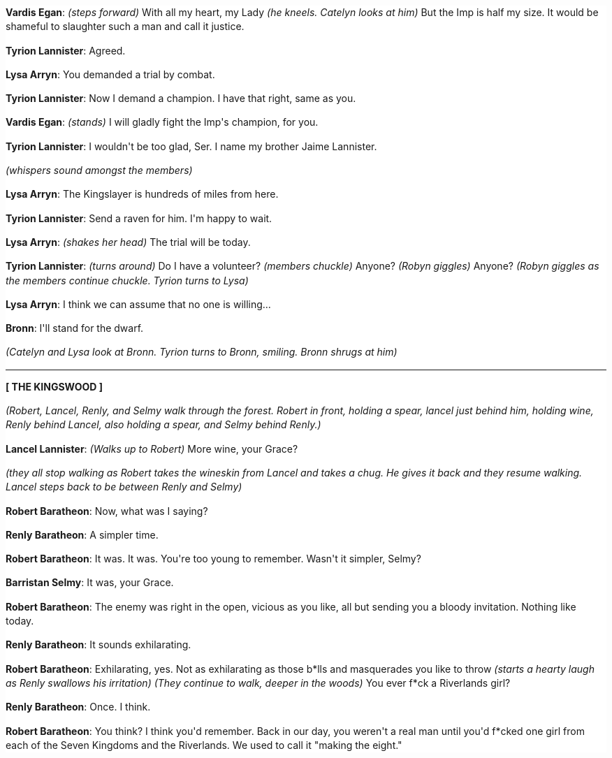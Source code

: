 **Vardis Egan**: _(steps forward)_ With all my heart, my Lady _(he kneels. Catelyn looks at him)_ But the Imp is half my size. It would be shameful to slaughter such a man and call it justice.

**Tyrion Lannister**: Agreed.

**Lysa Arryn**: You demanded a trial by combat.

**Tyrion Lannister**: Now I demand a champion. I have that right, same as you.

**Vardis Egan**: _(stands)_ I will gladly fight the Imp's champion, for you.

**Tyrion Lannister**: I wouldn't be too glad, Ser. I name my brother Jaime Lannister.

_(whispers sound amongst the members)_

**Lysa Arryn**: The Kingslayer is hundreds of miles from here.

**Tyrion Lannister**: Send a raven for him. I'm happy to wait.

**Lysa Arryn**: _(shakes her head)_ The trial will be today.

**Tyrion Lannister**: _(turns around)_ Do I have a volunteer? _(members chuckle)_ Anyone? _(Robyn giggles)_ Anyone? _(Robyn giggles as the members continue chuckle. Tyrion turns to Lysa)_

**Lysa Arryn**: I think we can assume that no one is willing...

**Bronn**: I'll stand for the dwarf.

_(Catelyn and Lysa look at Bronn. Tyrion turns to Bronn, smiling. Bronn shrugs at him)_

___

**\[ THE KINGSWOOD \]**

_(Robert, Lancel, Renly, and Selmy walk through the forest. Robert in front, holding a spear, lancel just behind him, holding wine, Renly behind Lancel, also holding a spear, and Selmy behind Renly.)_

**Lancel Lannister**: _(Walks up to Robert)_ More wine, your Grace?

_(they all stop walking as Robert takes the wineskin from Lancel and takes a chug. He gives it back and they resume walking. Lancel steps back to be between Renly and Selmy)_

**Robert Baratheon**: Now, what was I saying?

**Renly Baratheon**: A simpler time.

**Robert Baratheon**: It was. It was. You're too young to remember. Wasn't it simpler, Selmy?

**Barristan Selmy**: It was, your Grace.

**Robert Baratheon**: The enemy was right in the open, vicious as you like, all but sending you a bloody invitation. Nothing like today.

**Renly Baratheon**: It sounds exhilarating.

**Robert Baratheon**: Exhilarating, yes. Not as exhilarating as those b\*lls and masquerades you like to throw _(starts a hearty laugh as Renly swallows his irritation)_ _(They continue to walk, deeper in the woods)_ You ever f\*ck a Riverlands girl?

**Renly Baratheon**: Once. I think.

**Robert Baratheon**: You think? I think you'd remember. Back in our day, you weren't a real man until you'd f\*cked one girl from each of the Seven Kingdoms and the Riverlands. We used to call it "making the eight."

